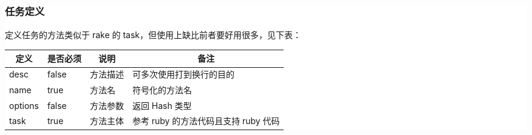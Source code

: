 ### 任务定义
定义任务的方法类似于 rake 的 task，但使用上缺比前者要好用很多，见下表：

| **定义** 	| **是否必须**	| **说明** 	|	**备注**							|
| -------- 	| ------------	| --------	| --------------------------		|
| desc		| false			| 方法描述	| 可多次使用打到换行的目的				| 
| name		| true			| 方法名		| 符号化的方法名						| 
| options	| false			| 方法参数	| 返回 Hash 类型						| 
| task		| true			| 方法主体	| 参考 ruby 的方法代码且支持 ruby 代码	| 




